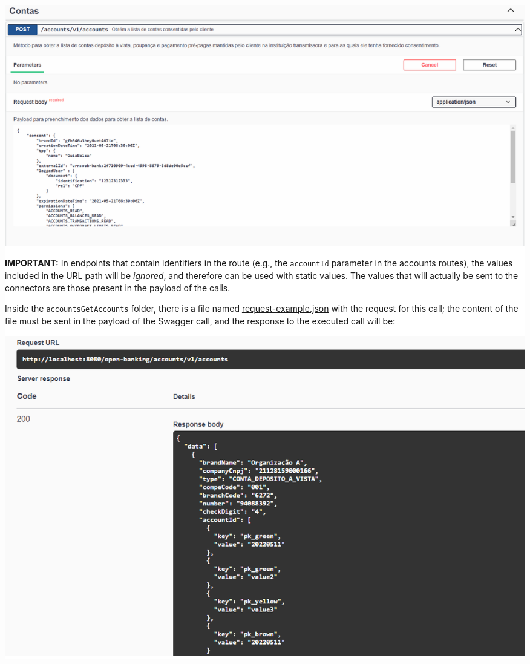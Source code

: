 ![Swagger post payment](./images/swagger_post_accounts.png)

**IMPORTANT:** In endpoints that contain identifiers in the route (e.g., the `accountId` parameter in the accounts routes), the values included in the URL path will be *ignored*, and therefore can be used with static values. The values that will actually be sent to the connectors are those present in the payload of the calls.

Inside the `accountsGetAccounts` folder, there is a file named [request-example.json](./attachments/connector_tester_environment/connectorCustom/accounts/accountsGetAccounts/request-example.json) with the request for this call; the content of the file must be sent in the payload of the Swagger call, and the response to the executed call will be:

![Swagger post payment response](./images/swagger_post_account_response.png)
